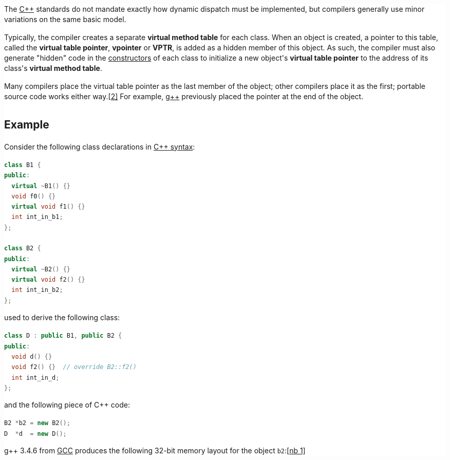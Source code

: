The [C++](https://en.wikipedia.org/wiki/C%2B%2B) standards do not mandate exactly how dynamic dispatch must be implemented, but compilers generally use minor variations on the same basic model.

Typically, the compiler creates a separate **virtual method table** for each class. When an object is created, a pointer to this table, called the **virtual table pointer**, **vpointer** or **VPTR**, is added as a hidden member of this object. As such, the compiler must also generate "hidden" code in the [constructors](https://en.wikipedia.org/wiki/Constructor_(object-oriented_programming)) of each class to initialize a new object's **virtual table pointer** to the address of its class's **virtual method table**.

Many compilers place the virtual table pointer as the last member of the object; other compilers place it as the first; portable source code works either way.[[2\]](https://en.wikipedia.org/wiki/Virtual_method_table#cite_note-2) For example, [g++](https://en.wikipedia.org/wiki/G%2B%2B) previously placed the pointer at the end of the object.

## Example

Consider the following class declarations in [C++ syntax](https://en.wikipedia.org/wiki/C%2B%2B_syntax):

```cpp
class B1 {
public:
  virtual ~B1() {}
  void f0() {}
  virtual void f1() {}
  int int_in_b1;
};

class B2 {
public:
  virtual ~B2() {}
  virtual void f2() {}
  int int_in_b2;
};
```

used to derive the following class:

```cpp
class D : public B1, public B2 {
public:
  void d() {}
  void f2() {}  // override B2::f2()
  int int_in_d;
};
```

and the following piece of C++ code:

```cpp
B2 *b2 = new B2();
D  *d  = new D();
```

g++ 3.4.6 from [GCC](https://en.wikipedia.org/wiki/GNU_Compiler_Collection) produces the following 32-bit memory layout for the object `b2`:[[nb 1\]](https://en.wikipedia.org/wiki/Virtual_method_table#cite_note-4)
